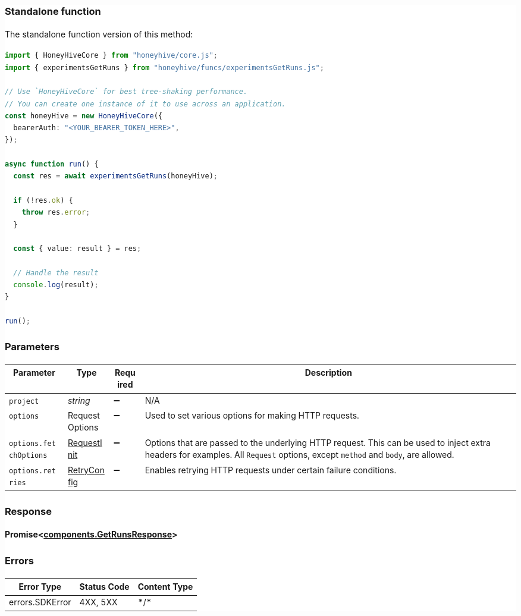 ### Standalone function

The standalone function version of this method:

```typescript
import { HoneyHiveCore } from "honeyhive/core.js";
import { experimentsGetRuns } from "honeyhive/funcs/experimentsGetRuns.js";

// Use `HoneyHiveCore` for best tree-shaking performance.
// You can create one instance of it to use across an application.
const honeyHive = new HoneyHiveCore({
  bearerAuth: "<YOUR_BEARER_TOKEN_HERE>",
});

async function run() {
  const res = await experimentsGetRuns(honeyHive);

  if (!res.ok) {
    throw res.error;
  }

  const { value: result } = res;

  // Handle the result
  console.log(result);
}

run();
```

### Parameters

| Parameter                                                                                                                                                                      | Type                                                                                                                                                                           | Required                                                                                                                                                                       | Description                                                                                                                                                                    |
| ------------------------------------------------------------------------------------------------------------------------------------------------------------------------------ | ------------------------------------------------------------------------------------------------------------------------------------------------------------------------------ | ------------------------------------------------------------------------------------------------------------------------------------------------------------------------------ | ------------------------------------------------------------------------------------------------------------------------------------------------------------------------------ |
| `project`                                                                                                                                                                      | *string*                                                                                                                                                                       | :heavy_minus_sign:                                                                                                                                                             | N/A                                                                                                                                                                            |
| `options`                                                                                                                                                                      | RequestOptions                                                                                                                                                                 | :heavy_minus_sign:                                                                                                                                                             | Used to set various options for making HTTP requests.                                                                                                                          |
| `options.fetchOptions`                                                                                                                                                         | [RequestInit](https://developer.mozilla.org/en-US/docs/Web/API/Request/Request#options)                                                                                        | :heavy_minus_sign:                                                                                                                                                             | Options that are passed to the underlying HTTP request. This can be used to inject extra headers for examples. All `Request` options, except `method` and `body`, are allowed. |
| `options.retries`                                                                                                                                                              | [RetryConfig](../../lib/utils/retryconfig.md)                                                                                                                                  | :heavy_minus_sign:                                                                                                                                                             | Enables retrying HTTP requests under certain failure conditions.                                                                                                               |

### Response

**Promise\<[components.GetRunsResponse](../../models/components/getrunsresponse.md)\>**

### Errors

| Error Type      | Status Code     | Content Type    |
| --------------- | --------------- | --------------- |
| errors.SDKError | 4XX, 5XX        | \*/\*           |
